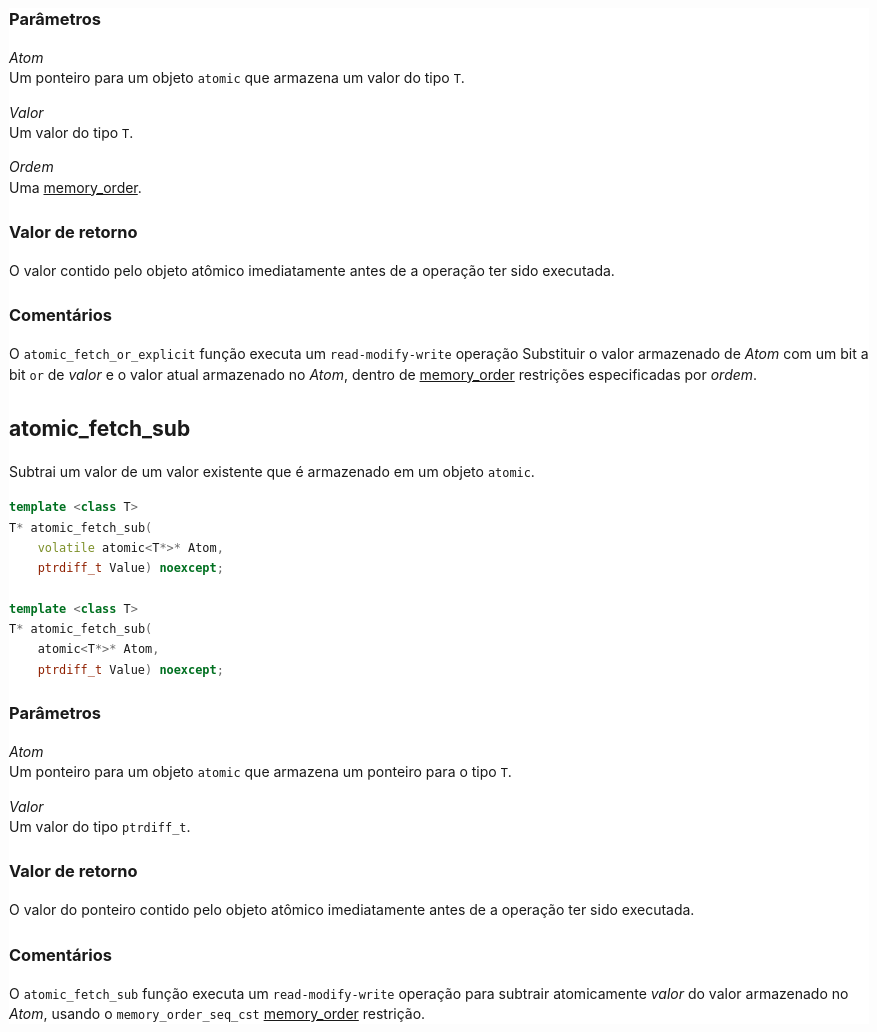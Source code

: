 ### <a name="parameters"></a>Parâmetros

*Atom*<br/>
Um ponteiro para um objeto `atomic` que armazena um valor do tipo `T`.

*Valor*<br/>
Um valor do tipo `T`.

*Ordem*<br/>
Uma [memory_order](../standard-library/atomic-enums.md#memory_order_enum).

### <a name="return-value"></a>Valor de retorno

O valor contido pelo objeto atômico imediatamente antes de a operação ter sido executada.

### <a name="remarks"></a>Comentários

O `atomic_fetch_or_explicit` função executa um `read-modify-write` operação Substituir o valor armazenado de *Atom* com um bit a bit `or` de *valor* e o valor atual armazenado no *Atom*, dentro de [memory_order](../standard-library/atomic-enums.md#memory_order_enum) restrições especificadas por *ordem*.

## <a name="atomic_fetch_sub"></a>  atomic_fetch_sub

Subtrai um valor de um valor existente que é armazenado em um objeto `atomic`.

```cpp
template <class T>
T* atomic_fetch_sub(
    volatile atomic<T*>* Atom,
    ptrdiff_t Value) noexcept;

template <class T>
T* atomic_fetch_sub(
    atomic<T*>* Atom,
    ptrdiff_t Value) noexcept;
```

### <a name="parameters"></a>Parâmetros

*Atom*<br/>
Um ponteiro para um objeto `atomic` que armazena um ponteiro para o tipo `T`.

*Valor*<br/>
Um valor do tipo `ptrdiff_t`.

### <a name="return-value"></a>Valor de retorno

O valor do ponteiro contido pelo objeto atômico imediatamente antes de a operação ter sido executada.

### <a name="remarks"></a>Comentários

O `atomic_fetch_sub` função executa um `read-modify-write` operação para subtrair atomicamente *valor* do valor armazenado no *Atom*, usando o `memory_order_seq_cst` [memory_order](../standard-library/atomic-enums.md#memory_order_enum) restrição.
